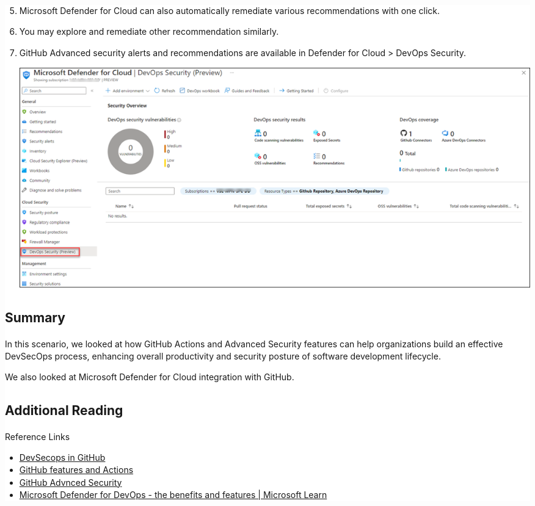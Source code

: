 5. Microsoft Defender for Cloud can also automatically remediate various recommendations with one click.  

6. You may explore and remediate other recommendation similarly.  

7. GitHub Advanced security alerts and recommendations are available in Defender for Cloud > DevOps Security.

   ![image](media/L300-27.png) 
   
   
## Summary 

In this scenario, we looked at how GitHub Actions and Advanced Security features can help organizations build an effective DevSecOps process, enhancing overall productivity and security posture of software development lifecycle. 

We also looked at Microsoft Defender for Cloud integration with GitHub.  
  
## Additional Reading  

Reference Links  

 - [DevSecops in GitHub](https://learn.microsoft.com/en-us/azure/architecture/solution-ideas/articles/devsecops-in-github) 
 - [GitHub features and Actions](https://github.com/features/actions) 
 - [GitHub Advnced Security](https://docs.github.com/en/get-started/learning-about-github/about-github-advanced-security)
 - [Microsoft Defender for DevOps - the benefits and features | Microsoft Learn](https://learn.microsoft.com/en-us/azure/defender-for-cloud/defender-for-devops-introduction)  
